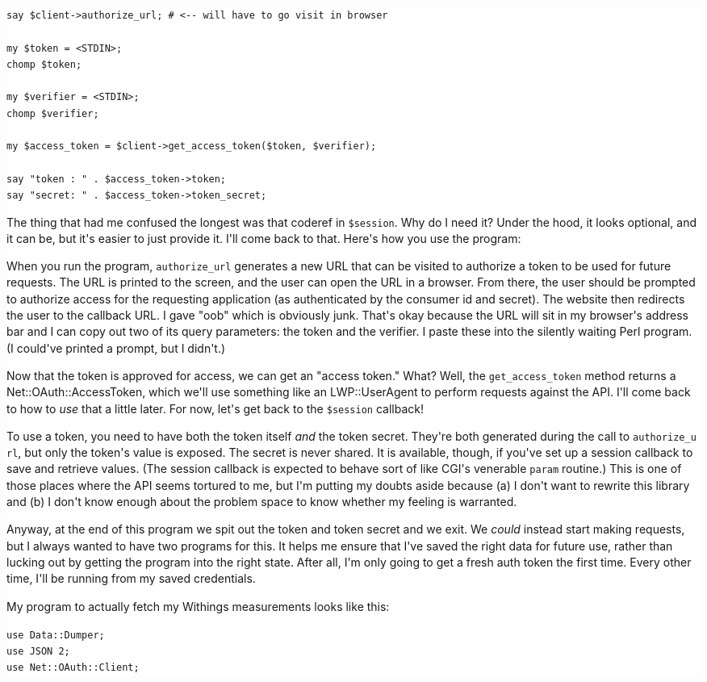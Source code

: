     say $client->authorize_url; # <-- will have to go visit in browser

    my $token = <STDIN>;
    chomp $token;

    my $verifier = <STDIN>;
    chomp $verifier;

    my $access_token = $client->get_access_token($token, $verifier);

    say "token : " . $access_token->token;
    say "secret: " . $access_token->token_secret;

The thing that had me confused the longest was that coderef in `$session`.  Why
do I need it?  Under the hood, it looks optional, and it can be, but it's
easier to just provide it.  I'll come back to that.  Here's how you use the
program:

When you run the program, `authorize_url` generates a new URL that can be
visited to authorize a token to be used for future requests.  The URL is
printed to the screen, and the user can open the URL in a browser.  From there,
the user should be prompted to authorize access for the requesting application
(as authenticated by the consumer id and secret).  The website then redirects
the user to the callback URL.  I gave "oob" which is obviously junk.  That's
okay because the URL will sit in my browser's address bar and I can copy out
two of its query parameters: the token and the verifier.  I paste these into
the silently waiting Perl program.  (I could've printed a prompt, but I
didn't.)

Now that the token is approved for access, we can get an "access token."  What?
Well, the `get_access_token` method returns a Net::OAuth::AccessToken, which
we'll use something like an LWP::UserAgent to perform requests against the API.
I'll come back to how to *use* that a little later.  For now, let's get back to
the `$session` callback!

To use a token, you need to have both the token itself *and* the token secret.
They're both generated during the call to `authorize_url`, but only the token's
value is exposed.  The secret is never shared.  It is available, though, if
you've set up a session callback to save and retrieve values.  (The session
callback is expected to behave sort of like CGI's venerable `param` routine.)
This is one of those places where the API seems tortured to me, but I'm putting
my doubts aside because (a) I don't want to rewrite this library and (b) I
don't know enough about the problem space to know whether my feeling is
warranted.

Anyway, at the end of this program we spit out the token and token secret and
we exit.  We *could* instead start making requests, but I always wanted to have
two programs for this.  It helps me ensure that I've saved the right data for
future use, rather than lucking out by getting the program into the right
state.  After all, I'm only going to get a fresh auth token the first time.
Every other time, I'll be running from my saved credentials.

My program to actually fetch my Withings measurements looks like this:

    use Data::Dumper;
    use JSON 2;
    use Net::OAuth::Client;
